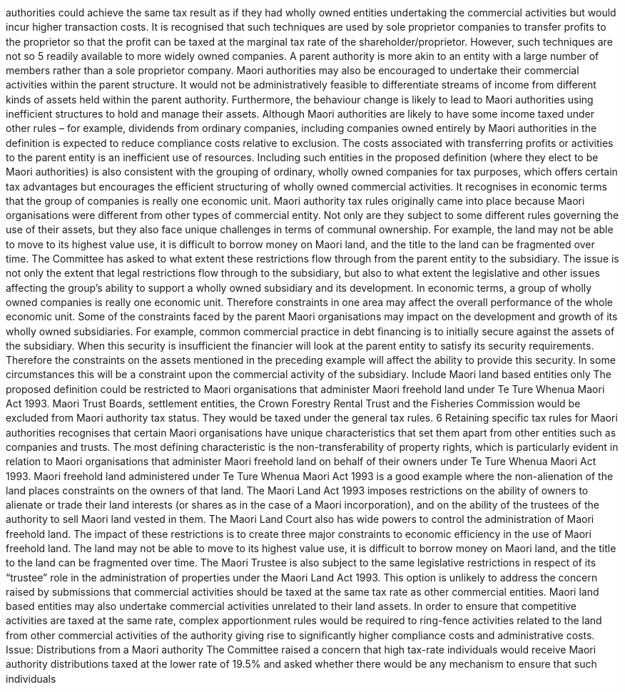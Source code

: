 authorities could achieve the same tax result as if they had wholly owned entities undertaking the commercial activities but would incur higher transaction costs. It is recognised that such techniques are used by sole proprietor companies to transfer profits to the proprietor so that the profit can be taxed at the marginal tax rate of the shareholder/proprietor. However, such techniques are not so 5 readily available to more widely owned companies. A parent authority is more akin to an entity with a large number of members rather than a sole proprietor company. Maori authorities may also be encouraged to undertake their commercial activities within the parent structure. It would not be administratively feasible to differentiate streams of income from different kinds of assets held within the parent authority. Furthermore, the behaviour change is likely to lead to Maori authorities using inefficient structures to hold and manage their assets. Although Maori authorities are likely to have some income taxed under other rules – for example, dividends from ordinary companies, including companies owned entirely by Maori authorities in the definition is expected to reduce compliance costs relative to exclusion. The costs associated with transferring profits or activities to the parent entity is an inefficient use of resources. Including such entities in the proposed definition (where they elect to be Maori authorities) is also consistent with the grouping of ordinary, wholly owned companies for tax purposes, which offers certain tax advantages but encourages the efficient structuring of wholly owned commercial activities. It recognises in economic terms that the group of companies is really one economic unit. Maori authority tax rules originally came into place because Maori organisations were different from other types of commercial entity. Not only are they subject to some different rules governing the use of their assets, but they also face unique challenges in terms of communal ownership. For example, the land may not be able to move to its highest value use, it is difficult to borrow money on Maori land, and the title to the land can be fragmented over time. The Committee has asked to what extent these restrictions flow through from the parent entity to the subsidiary. The issue is not only the extent that legal restrictions flow through to the subsidiary, but also to what extent the legislative and other issues affecting the group’s ability to support a wholly owned subsidiary and its development. In economic terms, a group of wholly owned companies is really one economic unit. Therefore constraints in one area may affect the overall performance of the whole economic unit. Some of the constraints faced by the parent Maori organisations may impact on the development and growth of its wholly owned subsidiaries. For example, common commercial practice in debt financing is to initially secure against the assets of the subsidiary. When this security is insufficient the financier will look at the parent entity to satisfy its security requirements. Therefore the constraints on the assets mentioned in the preceding example will affect the ability to provide this security. In some circumstances this will be a constraint upon the commercial activity of the subsidiary. Include Maori land based entities only The proposed definition could be restricted to Maori organisations that administer Maori freehold land under Te Ture Whenua Maori Act 1993. Maori Trust Boards, settlement entities, the Crown Forestry Rental Trust and the Fisheries Commission would be excluded from Maori authority tax status. They would be taxed under the general tax rules. 6 Retaining specific tax rules for Maori authorities recognises that certain Maori organisations have unique characteristics that set them apart from other entities such as companies and trusts. The most defining characteristic is the non-transferability of property rights, which is particularly evident in relation to Maori organisations that administer Maori freehold land on behalf of their owners under Te Ture Whenua Maori Act 1993. Maori freehold land administered under Te Ture Whenua Maori Act 1993 is a good example where the non-alienation of the land places constraints on the owners of that land. The Maori Land Act 1993 imposes restrictions on the ability of owners to alienate or trade their land interests (or shares as in the case of a Maori incorporation), and on the ability of the trustees of the authority to sell Maori land vested in them. The Maori Land Court also has wide powers to control the administration of Maori freehold land. The impact of these restrictions is to create three major constraints to economic efficiency in the use of Maori freehold land. The land may not be able to move to its highest value use, it is difficult to borrow money on Maori land, and the title to the land can be fragmented over time. The Maori Trustee is also subject to the same legislative restrictions in respect of its “trustee” role in the administration of properties under the Maori Land Act 1993. This option is unlikely to address the concern raised by submissions that commercial activities should be taxed at the same tax rate as other commercial entities. Maori land based entities may also undertake commercial activities unrelated to their land assets. In order to ensure that competitive activities are taxed at the same rate, complex apportionment rules would be required to ring-fence activities related to the land from other commercial activities of the authority giving rise to significantly higher compliance costs and administrative costs. Issue: Distributions from a Maori authority The Committee raised a concern that high tax-rate individuals would receive Maori authority distributions taxed at the lower rate of 19.5% and asked whether there would be any mechanism to ensure that such individuals
